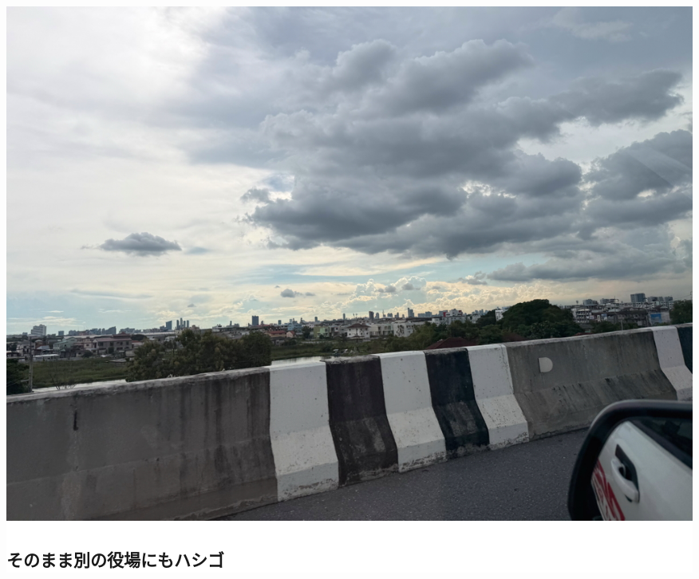 <a href="20250916_059.JPG" target="_blank"><img src="20250916_059.JPG" alt="サンプル画像" class="responsive-media"></a>
    
<h2><span class="yellow">そのまま別の役場にもハシゴ</span></h2>